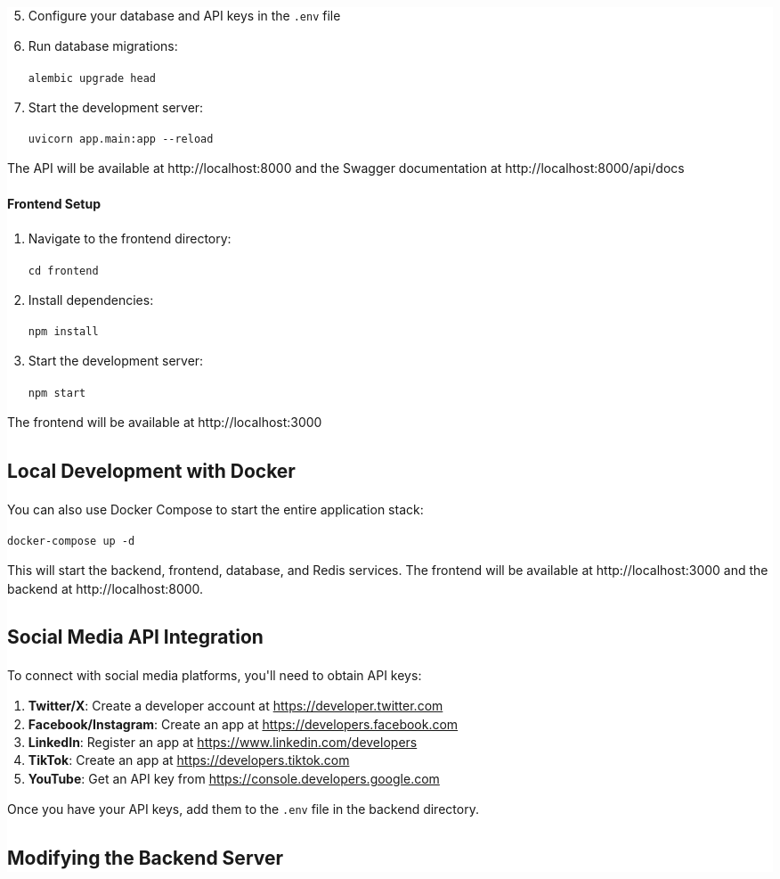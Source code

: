 5. Configure your database and API keys in the `.env` file

6. Run database migrations:
   ```
   alembic upgrade head
   ```

7. Start the development server:
   ```
   uvicorn app.main:app --reload
   ```

The API will be available at http://localhost:8000 and the Swagger documentation at http://localhost:8000/api/docs

#### Frontend Setup

1. Navigate to the frontend directory:
   ```
   cd frontend
   ```

2. Install dependencies:
   ```
   npm install
   ```

3. Start the development server:
   ```
   npm start
   ```

The frontend will be available at http://localhost:3000

## Local Development with Docker

You can also use Docker Compose to start the entire application stack:

```
docker-compose up -d
```

This will start the backend, frontend, database, and Redis services. The frontend will be available at http://localhost:3000 and the backend at http://localhost:8000.

## Social Media API Integration

To connect with social media platforms, you'll need to obtain API keys:

1. **Twitter/X**: Create a developer account at https://developer.twitter.com
2. **Facebook/Instagram**: Create an app at https://developers.facebook.com
3. **LinkedIn**: Register an app at https://www.linkedin.com/developers
4. **TikTok**: Create an app at https://developers.tiktok.com
5. **YouTube**: Get an API key from https://console.developers.google.com

Once you have your API keys, add them to the `.env` file in the backend directory.

## Modifying the Backend Server
